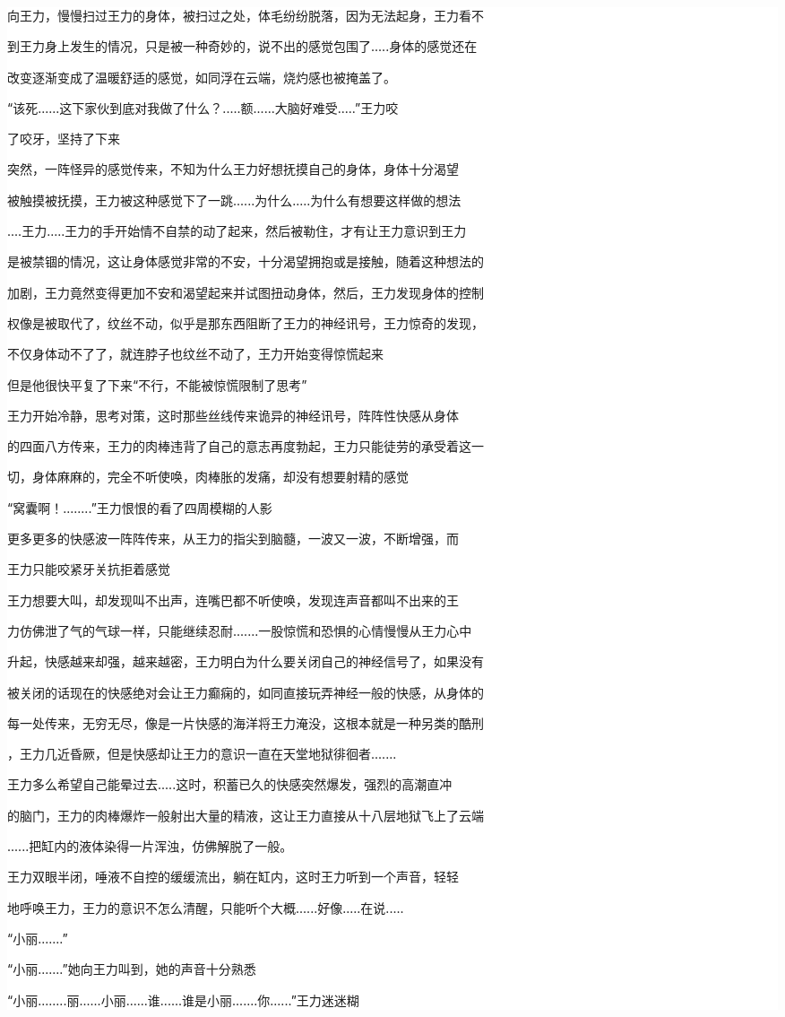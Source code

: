 向王力，慢慢扫过王力的身体，被扫过之处，体毛纷纷脱落，因为无法起身，王力看不

到王力身上发生的情况，只是被一种奇妙的，说不出的感觉包围了.....身体的感觉还在

改变逐渐变成了温暖舒适的感觉，如同浮在云端，烧灼感也被掩盖了。

“该死......这下家伙到底对我做了什么？.....额......大脑好难受.....”王力咬

了咬牙，坚持了下来

突然，一阵怪异的感觉传来，不知为什么王力好想抚摸自己的身体，身体十分渴望

被触摸被抚摸，王力被这种感觉下了一跳......为什么.....为什么有想要这样做的想法

....王力.....王力的手开始情不自禁的动了起来，然后被勒住，才有让王力意识到王力

是被禁锢的情况，这让身体感觉非常的不安，十分渴望拥抱或是接触，随着这种想法的

加剧，王力竟然变得更加不安和渴望起来并试图扭动身体，然后，王力发现身体的控制

权像是被取代了，纹丝不动，似乎是那东西阻断了王力的神经讯号，王力惊奇的发现，

不仅身体动不了了，就连脖子也纹丝不动了，王力开始变得惊慌起来

但是他很快平复了下来“不行，不能被惊慌限制了思考”

王力开始冷静，思考对策，这时那些丝线传来诡异的神经讯号，阵阵性快感从身体

的四面八方传来，王力的肉棒违背了自己的意志再度勃起，王力只能徒劳的承受着这一

切，身体麻麻的，完全不听使唤，肉棒胀的发痛，却没有想要射精的感觉

“窝囊啊！........”王力恨恨的看了四周模糊的人影

更多更多的快感波一阵阵传来，从王力的指尖到脑髓，一波又一波，不断增强，而

王力只能咬紧牙关抗拒着感觉

王力想要大叫，却发现叫不出声，连嘴巴都不听使唤，发现连声音都叫不出来的王

力仿佛泄了气的气球一样，只能继续忍耐.......一股惊慌和恐惧的心情慢慢从王力心中

升起，快感越来却强，越来越密，王力明白为什么要关闭自己的神经信号了，如果没有

被关闭的话现在的快感绝对会让王力癫痫的，如同直接玩弄神经一般的快感，从身体的

每一处传来，无穷无尽，像是一片快感的海洋将王力淹没，这根本就是一种另类的酷刑

，王力几近昏厥，但是快感却让王力的意识一直在天堂地狱徘徊者.......

王力多么希望自己能晕过去.....这时，积蓄已久的快感突然爆发，强烈的高潮直冲

的脑门，王力的肉棒爆炸一般射出大量的精液，这让王力直接从十八层地狱飞上了云端

......把缸内的液体染得一片浑浊，仿佛解脱了一般。

王力双眼半闭，唾液不自控的缓缓流出，躺在缸内，这时王力听到一个声音，轻轻

地呼唤王力，王力的意识不怎么清醒，只能听个大概......好像.....在说.....

“小丽.......”

“小丽.......”她向王力叫到，她的声音十分熟悉

“小丽........丽......小丽......谁......谁是小丽.......你......”王力迷迷糊

